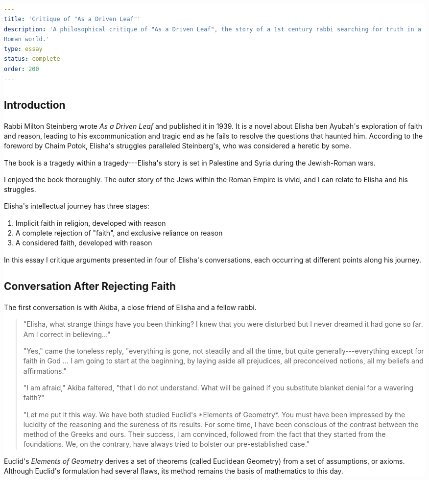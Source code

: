 ```yaml
---
title: 'Critique of "As a Driven Leaf"'
description: 'A philosophical critique of "As a Driven Leaf", the story of a 1st century rabbi searching for truth in a Roman world.'
type: essay
status: complete
order: 200
---
```


## Introduction

Rabbi Milton Steinberg wrote *As a Driven Leaf* and published it in 1939.  It is a novel about Elisha ben Ayubah's exploration of faith and reason, leading to his excommunication and tragic end as he fails to resolve the questions that haunted him.   According to the foreword by Chaim Potok, Elisha's struggles paralleled Steinberg's, who was considered a heretic by some.

The book is a tragedy within a tragedy---Elisha's story is set in Palestine and Syria during the Jewish-Roman wars.

I enjoyed the book thoroughly.  The outer story of the Jews within the Roman Empire is vivid, and I can relate to Elisha and his struggles.

Elisha's intellectual journey has three stages:

1. Implicit faith in religion, developed with reason
2. A complete rejection of "faith", and exclusive reliance on reason
3. A considered faith, developed with reason

In this essay I critique arguments presented in four of Elisha's conversations, each occurring at different points along his journey.

## Conversation After Rejecting Faith

The first conversation is with Akiba, a close friend of Elisha and a fellow rabbi.

<blockquote>
<p>"Elisha, what strange things have you been thinking?  I knew that you were disturbed but I never dreamed it had gone so far.  Am I correct in believing…"</p>
<p>"Yes," came the toneless reply, "everything is gone, not steadily and all the time, but quite generally---everything except for faith in God … I am going to start at the beginning, by laying aside all prejudices, all preconceived notions, all my beliefs and affirmations."</p>
<p>"I am afraid," Akiba faltered, "that I do not understand.  What will be gained if you substitute blanket denial for a wavering faith?"</p>
<p>"Let me put it this way.  We have both studied Euclid's *Elements of Geometry*.  You must have been impressed by the lucidity of the reasoning and the sureness of its results.  For some time, I have been conscious of the contrast between the method of the Greeks and ours.  Their success, I am convinced, followed from the fact that they started from the foundations.  We, on the contrary, have always tried to bolster our pre-established case."</p>
</blockquote>

Euclid's *Elements of Geometry* derives a set of theorems (called Euclidean Geometry) from a set of assumptions, or axioms.  Although Euclid's formulation had several flaws, its method remains the basis of mathematics to this day.
